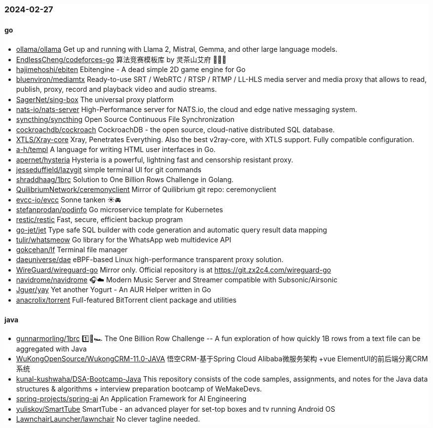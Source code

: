 ### 2024-02-27

#### go
* [ollama/ollama](https://github.com/ollama/ollama) Get up and running with Llama 2, Mistral, Gemma, and other large language models.
* [EndlessCheng/codeforces-go](https://github.com/EndlessCheng/codeforces-go) 算法竞赛模板库 by 灵茶山艾府 💭💡🎈
* [hajimehoshi/ebiten](https://github.com/hajimehoshi/ebiten) Ebitengine - A dead simple 2D game engine for Go
* [bluenviron/mediamtx](https://github.com/bluenviron/mediamtx) Ready-to-use SRT / WebRTC / RTSP / RTMP / LL-HLS media server and media proxy that allows to read, publish, proxy, record and playback video and audio streams.
* [SagerNet/sing-box](https://github.com/SagerNet/sing-box) The universal proxy platform
* [nats-io/nats-server](https://github.com/nats-io/nats-server) High-Performance server for NATS.io, the cloud and edge native messaging system.
* [syncthing/syncthing](https://github.com/syncthing/syncthing) Open Source Continuous File Synchronization
* [cockroachdb/cockroach](https://github.com/cockroachdb/cockroach) CockroachDB - the open source, cloud-native distributed SQL database.
* [XTLS/Xray-core](https://github.com/XTLS/Xray-core) Xray, Penetrates Everything. Also the best v2ray-core, with XTLS support. Fully compatible configuration.
* [a-h/templ](https://github.com/a-h/templ) A language for writing HTML user interfaces in Go.
* [apernet/hysteria](https://github.com/apernet/hysteria) Hysteria is a powerful, lightning fast and censorship resistant proxy.
* [jesseduffield/lazygit](https://github.com/jesseduffield/lazygit) simple terminal UI for git commands
* [shraddhaag/1brc](https://github.com/shraddhaag/1brc) Solution to One Billion Rows Challenge in Golang.
* [QuilibriumNetwork/ceremonyclient](https://github.com/QuilibriumNetwork/ceremonyclient) Mirror of Quilibrium git repo: ceremonyclient
* [evcc-io/evcc](https://github.com/evcc-io/evcc) Sonne tanken ☀️🚘
* [stefanprodan/podinfo](https://github.com/stefanprodan/podinfo) Go microservice template for Kubernetes
* [restic/restic](https://github.com/restic/restic) Fast, secure, efficient backup program
* [go-jet/jet](https://github.com/go-jet/jet) Type safe SQL builder with code generation and automatic query result data mapping
* [tulir/whatsmeow](https://github.com/tulir/whatsmeow) Go library for the WhatsApp web multidevice API
* [gokcehan/lf](https://github.com/gokcehan/lf) Terminal file manager
* [daeuniverse/dae](https://github.com/daeuniverse/dae) eBPF-based Linux high-performance transparent proxy solution.
* [WireGuard/wireguard-go](https://github.com/WireGuard/wireguard-go) Mirror only. Official repository is at https://git.zx2c4.com/wireguard-go
* [navidrome/navidrome](https://github.com/navidrome/navidrome) 🎧☁️ Modern Music Server and Streamer compatible with Subsonic/Airsonic
* [Jguer/yay](https://github.com/Jguer/yay) Yet another Yogurt - An AUR Helper written in Go
* [anacrolix/torrent](https://github.com/anacrolix/torrent) Full-featured BitTorrent client package and utilities

#### java
* [gunnarmorling/1brc](https://github.com/gunnarmorling/1brc) 1️⃣🐝🏎️ The One Billion Row Challenge -- A fun exploration of how quickly 1B rows from a text file can be aggregated with Java
* [WuKongOpenSource/WukongCRM-11.0-JAVA](https://github.com/WuKongOpenSource/WukongCRM-11.0-JAVA) 悟空CRM-基于Spring Cloud Alibaba微服务架构 +vue ElementUI的前后端分离CRM系统
* [kunal-kushwaha/DSA-Bootcamp-Java](https://github.com/kunal-kushwaha/DSA-Bootcamp-Java) This repository consists of the code samples, assignments, and notes for the Java data structures & algorithms + interview preparation bootcamp of WeMakeDevs.
* [spring-projects/spring-ai](https://github.com/spring-projects/spring-ai) An Application Framework for AI Engineering
* [yuliskov/SmartTube](https://github.com/yuliskov/SmartTube) SmartTube - an advanced player for set-top boxes and tv running Android OS
* [LawnchairLauncher/lawnchair](https://github.com/LawnchairLauncher/lawnchair) No clever tagline needed.